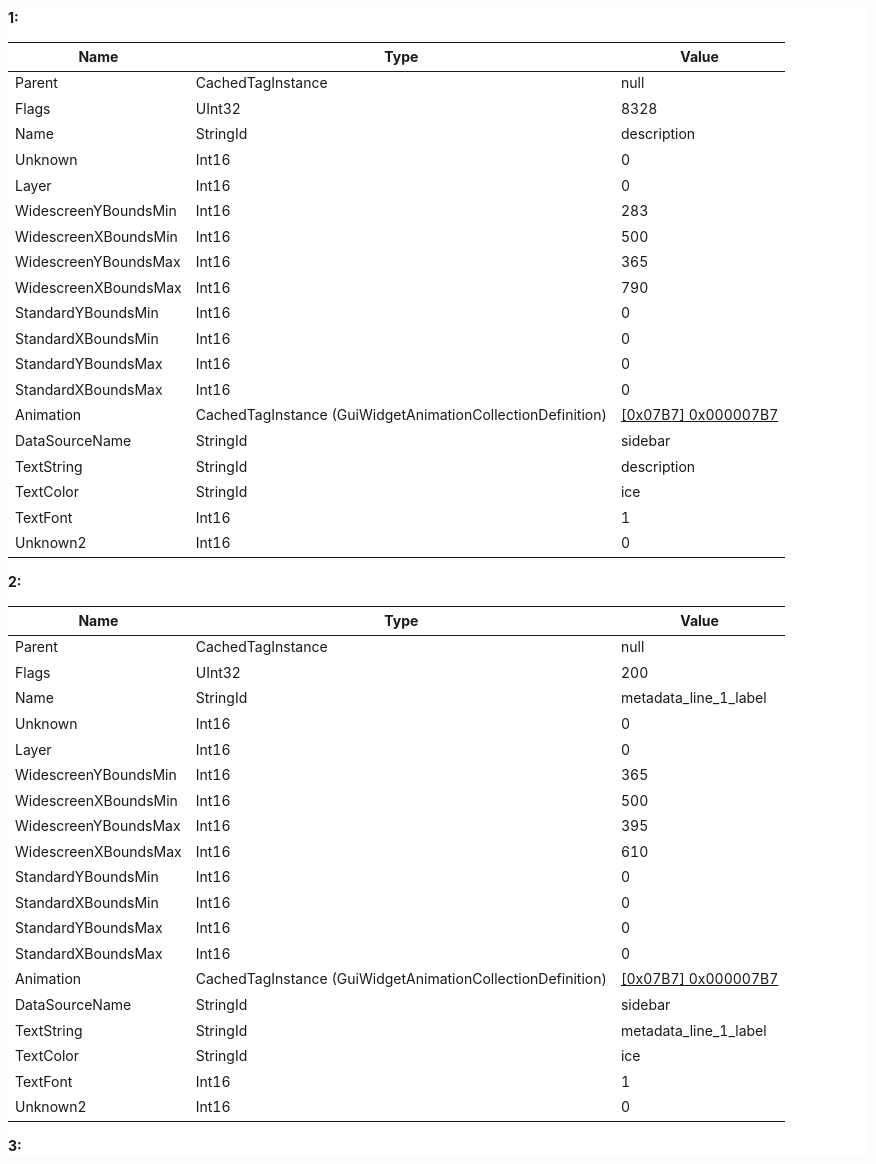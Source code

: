 
**1:**

Name	| Type	| Value
---	|---	|---	|
Parent	|CachedTagInstance	|null
Flags	|UInt32	|8328
Name	|StringId	|description
Unknown	|Int16	|0
Layer	|Int16	|0
WidescreenYBoundsMin	|Int16	|283
WidescreenXBoundsMin	|Int16	|500
WidescreenYBoundsMax	|Int16	|365
WidescreenXBoundsMax	|Int16	|790
StandardYBoundsMin	|Int16	|0
StandardXBoundsMin	|Int16	|0
StandardYBoundsMax	|Int16	|0
StandardXBoundsMax	|Int16	|0
Animation	|CachedTagInstance (GuiWidgetAnimationCollectionDefinition)	|[[0x07B7] 0x000007B7](../GuiWidgetAnimationCollectionDefinition/07B7.md)
DataSourceName	|StringId	|sidebar
TextString	|StringId	|description
TextColor	|StringId	|ice
TextFont	|Int16	|1
Unknown2	|Int16	|0


**2:**

Name	| Type	| Value
---	|---	|---	|
Parent	|CachedTagInstance	|null
Flags	|UInt32	|200
Name	|StringId	|metadata_line_1_label
Unknown	|Int16	|0
Layer	|Int16	|0
WidescreenYBoundsMin	|Int16	|365
WidescreenXBoundsMin	|Int16	|500
WidescreenYBoundsMax	|Int16	|395
WidescreenXBoundsMax	|Int16	|610
StandardYBoundsMin	|Int16	|0
StandardXBoundsMin	|Int16	|0
StandardYBoundsMax	|Int16	|0
StandardXBoundsMax	|Int16	|0
Animation	|CachedTagInstance (GuiWidgetAnimationCollectionDefinition)	|[[0x07B7] 0x000007B7](../GuiWidgetAnimationCollectionDefinition/07B7.md)
DataSourceName	|StringId	|sidebar
TextString	|StringId	|metadata_line_1_label
TextColor	|StringId	|ice
TextFont	|Int16	|1
Unknown2	|Int16	|0


**3:**
